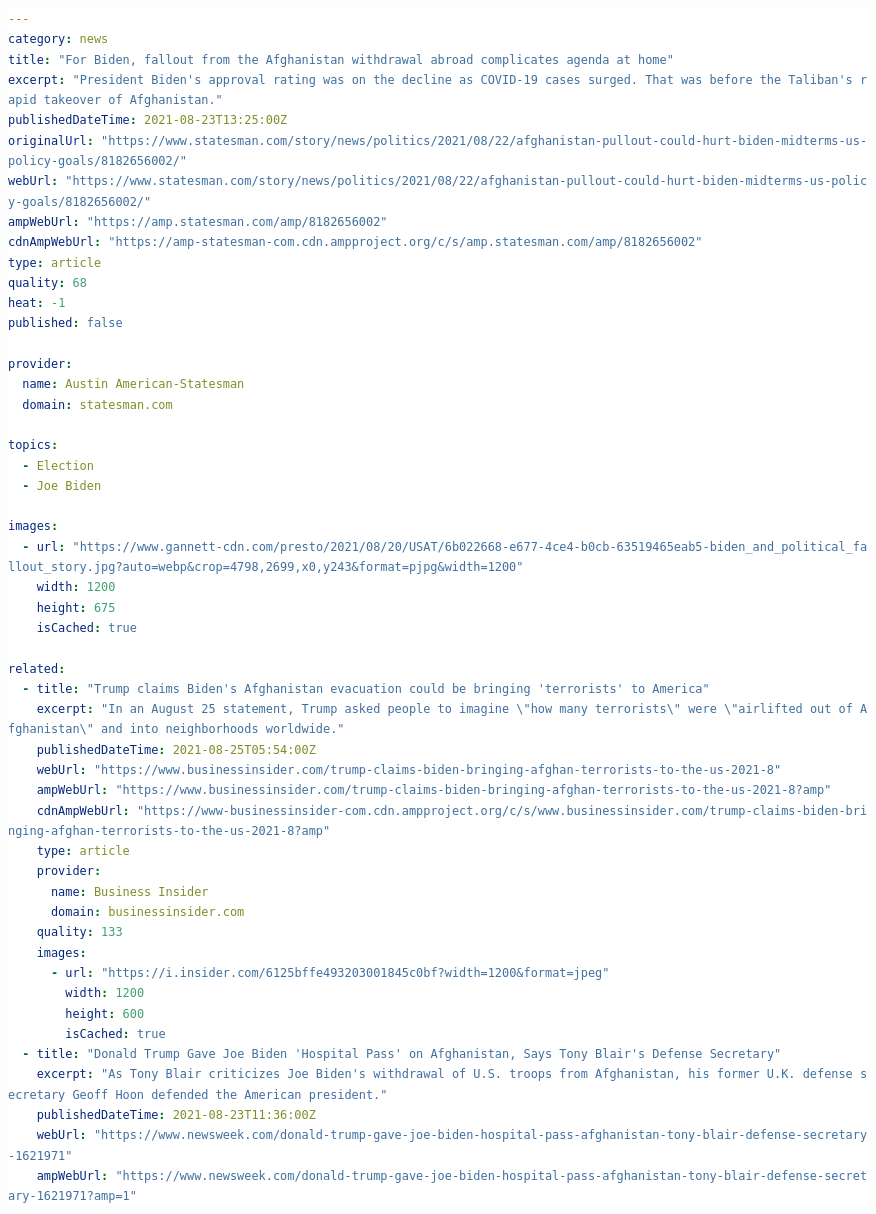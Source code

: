 ```yaml
---
category: news
title: "For Biden, fallout from the Afghanistan withdrawal abroad complicates agenda at home"
excerpt: "President Biden's approval rating was on the decline as COVID-19 cases surged. That was before the Taliban's rapid takeover of Afghanistan."
publishedDateTime: 2021-08-23T13:25:00Z
originalUrl: "https://www.statesman.com/story/news/politics/2021/08/22/afghanistan-pullout-could-hurt-biden-midterms-us-policy-goals/8182656002/"
webUrl: "https://www.statesman.com/story/news/politics/2021/08/22/afghanistan-pullout-could-hurt-biden-midterms-us-policy-goals/8182656002/"
ampWebUrl: "https://amp.statesman.com/amp/8182656002"
cdnAmpWebUrl: "https://amp-statesman-com.cdn.ampproject.org/c/s/amp.statesman.com/amp/8182656002"
type: article
quality: 68
heat: -1
published: false

provider:
  name: Austin American-Statesman
  domain: statesman.com

topics:
  - Election
  - Joe Biden

images:
  - url: "https://www.gannett-cdn.com/presto/2021/08/20/USAT/6b022668-e677-4ce4-b0cb-63519465eab5-biden_and_political_fallout_story.jpg?auto=webp&crop=4798,2699,x0,y243&format=pjpg&width=1200"
    width: 1200
    height: 675
    isCached: true

related:
  - title: "Trump claims Biden's Afghanistan evacuation could be bringing 'terrorists' to America"
    excerpt: "In an August 25 statement, Trump asked people to imagine \"how many terrorists\" were \"airlifted out of Afghanistan\" and into neighborhoods worldwide."
    publishedDateTime: 2021-08-25T05:54:00Z
    webUrl: "https://www.businessinsider.com/trump-claims-biden-bringing-afghan-terrorists-to-the-us-2021-8"
    ampWebUrl: "https://www.businessinsider.com/trump-claims-biden-bringing-afghan-terrorists-to-the-us-2021-8?amp"
    cdnAmpWebUrl: "https://www-businessinsider-com.cdn.ampproject.org/c/s/www.businessinsider.com/trump-claims-biden-bringing-afghan-terrorists-to-the-us-2021-8?amp"
    type: article
    provider:
      name: Business Insider
      domain: businessinsider.com
    quality: 133
    images:
      - url: "https://i.insider.com/6125bffe493203001845c0bf?width=1200&format=jpeg"
        width: 1200
        height: 600
        isCached: true
  - title: "Donald Trump Gave Joe Biden 'Hospital Pass' on Afghanistan, Says Tony Blair's Defense Secretary"
    excerpt: "As Tony Blair criticizes Joe Biden's withdrawal of U.S. troops from Afghanistan, his former U.K. defense secretary Geoff Hoon defended the American president."
    publishedDateTime: 2021-08-23T11:36:00Z
    webUrl: "https://www.newsweek.com/donald-trump-gave-joe-biden-hospital-pass-afghanistan-tony-blair-defense-secretary-1621971"
    ampWebUrl: "https://www.newsweek.com/donald-trump-gave-joe-biden-hospital-pass-afghanistan-tony-blair-defense-secretary-1621971?amp=1"
```